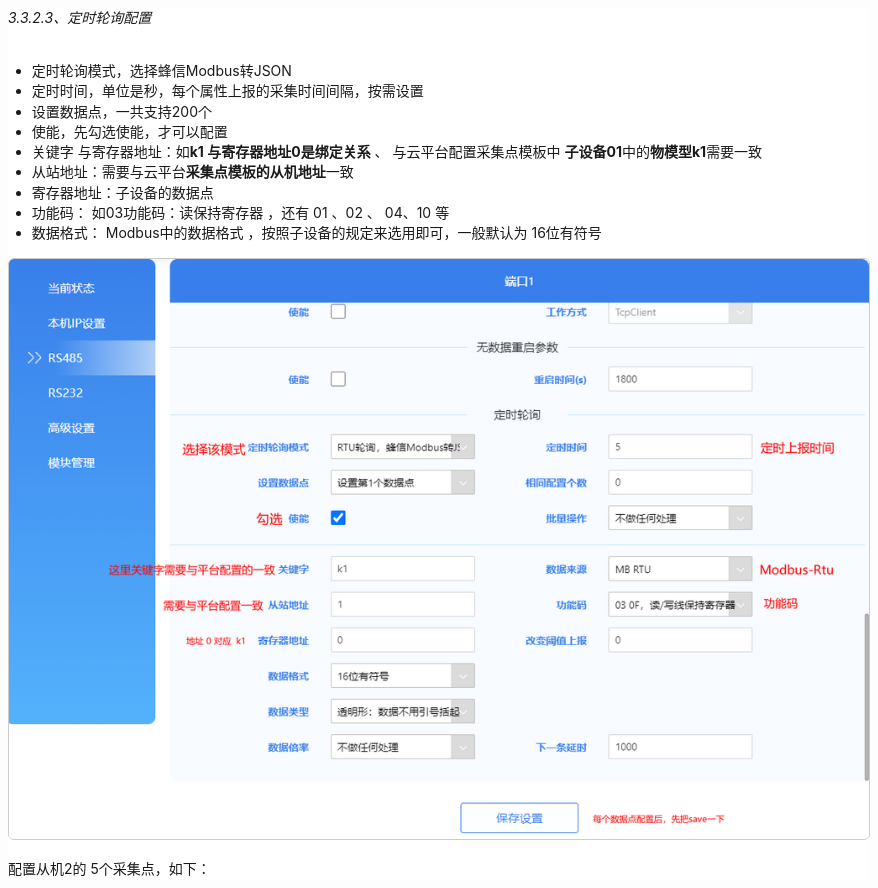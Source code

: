 ###### 3.3.2.3、定时轮询配置

- 定时轮询模式，选择蜂信Modbus转JSON
- 定时时间，单位是秒，每个属性上报的采集时间间隔，按需设置
- 设置数据点，一共支持200个
- 使能，先勾选使能，才可以配置
- 关键字 与寄存器地址：如**k1 与寄存器地址0是绑定关系** 、 与云平台配置采集点模板中 **子设备01**中的**物模型k1**需要一致
- 从站地址：需要与云平台**采集点模板的从机地址**一致   
- 寄存器地址：子设备的数据点
- 功能码： 如03功能码：读保持寄存器 ，还有 01 、02 、 04、10 等
- 数据格式： Modbus中的数据格式 ，按照子设备的规定来选用即可，一般默认为 16位有符号

<img src="../png/device_example/img_23.png" style="border:1px solid #ccc;border-radius:6px;" />

配置从机2的 5个采集点，如下：

